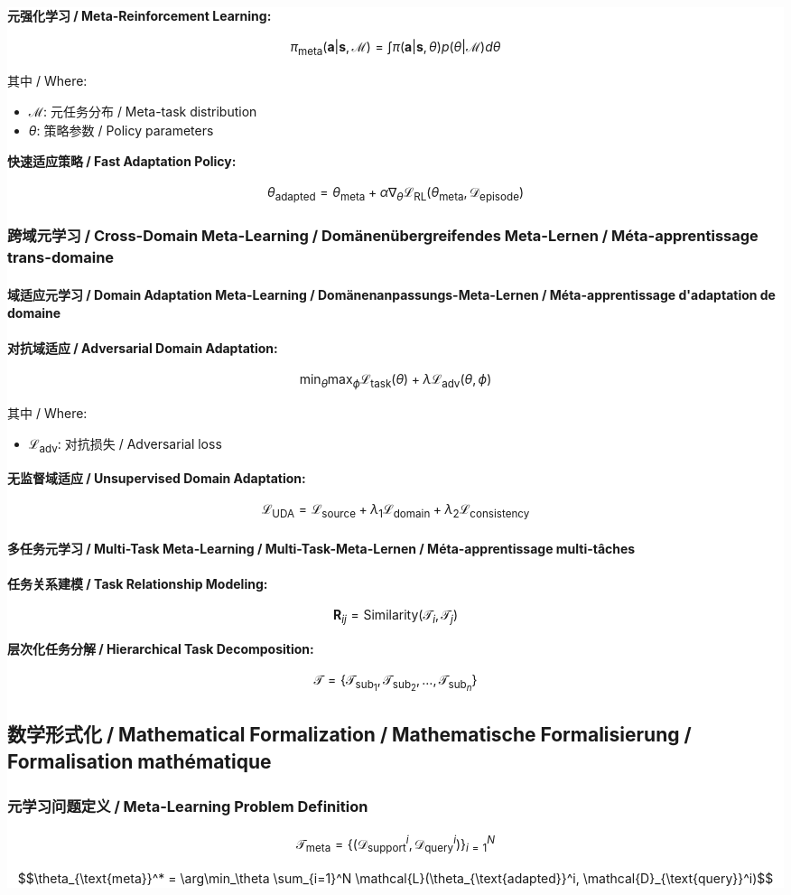 **元强化学习 / Meta-Reinforcement Learning:**

$$\pi_{\text{meta}}(\mathbf{a}|\mathbf{s}, \mathcal{M}) = \int \pi(\mathbf{a}|\mathbf{s}, \theta) p(\theta|\mathcal{M}) d\theta$$

其中 / Where:

- $\mathcal{M}$: 元任务分布 / Meta-task distribution
- $\theta$: 策略参数 / Policy parameters

**快速适应策略 / Fast Adaptation Policy:**

$$\theta_{\text{adapted}} = \theta_{\text{meta}} + \alpha \nabla_\theta \mathcal{L}_{\text{RL}}(\theta_{\text{meta}}, \mathcal{D}_{\text{episode}})$$

### 跨域元学习 / Cross-Domain Meta-Learning / Domänenübergreifendes Meta-Lernen / Méta-apprentissage trans-domaine

#### 域适应元学习 / Domain Adaptation Meta-Learning / Domänenanpassungs-Meta-Lernen / Méta-apprentissage d'adaptation de domaine

**对抗域适应 / Adversarial Domain Adaptation:**

$$\min_\theta \max_\phi \mathcal{L}_{\text{task}}(\theta) + \lambda \mathcal{L}_{\text{adv}}(\theta, \phi)$$

其中 / Where:

- $\mathcal{L}_{\text{adv}}$: 对抗损失 / Adversarial loss

**无监督域适应 / Unsupervised Domain Adaptation:**

$$\mathcal{L}_{\text{UDA}} = \mathcal{L}_{\text{source}} + \lambda_1 \mathcal{L}_{\text{domain}} + \lambda_2 \mathcal{L}_{\text{consistency}}$$

#### 多任务元学习 / Multi-Task Meta-Learning / Multi-Task-Meta-Lernen / Méta-apprentissage multi-tâches

**任务关系建模 / Task Relationship Modeling:**

$$\mathbf{R}_{ij} = \text{Similarity}(\mathcal{T}_i, \mathcal{T}_j)$$

**层次化任务分解 / Hierarchical Task Decomposition:**

$$\mathcal{T} = \{\mathcal{T}_{\text{sub}_1}, \mathcal{T}_{\text{sub}_2}, \ldots, \mathcal{T}_{\text{sub}_n}\}$$

## 数学形式化 / Mathematical Formalization / Mathematische Formalisierung / Formalisation mathématique

### 元学习问题定义 / Meta-Learning Problem Definition

$$\mathcal{T}_{\text{meta}} = \{(\mathcal{D}_{\text{support}}^i, \mathcal{D}_{\text{query}}^i)\}_{i=1}^N$$

$$\theta_{\text{meta}}^* = \arg\min_\theta \sum_{i=1}^N \mathcal{L}(\theta_{\text{adapted}}^i, \mathcal{D}_{\text{query}}^i)$$
